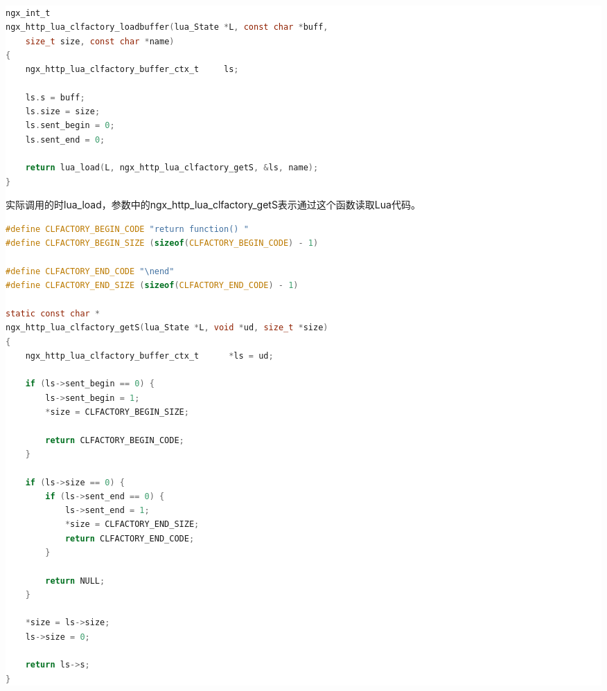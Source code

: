 ```C
ngx_int_t
ngx_http_lua_clfactory_loadbuffer(lua_State *L, const char *buff,
    size_t size, const char *name)
{
    ngx_http_lua_clfactory_buffer_ctx_t     ls;

    ls.s = buff;
    ls.size = size;
    ls.sent_begin = 0;
    ls.sent_end = 0;

    return lua_load(L, ngx_http_lua_clfactory_getS, &ls, name);
}
```

实际调用的时lua_load，参数中的ngx_http_lua_clfactory_getS表示通过这个函数读取Lua代码。

```C
#define CLFACTORY_BEGIN_CODE "return function() "
#define CLFACTORY_BEGIN_SIZE (sizeof(CLFACTORY_BEGIN_CODE) - 1)

#define CLFACTORY_END_CODE "\nend"
#define CLFACTORY_END_SIZE (sizeof(CLFACTORY_END_CODE) - 1)

static const char *
ngx_http_lua_clfactory_getS(lua_State *L, void *ud, size_t *size)
{
    ngx_http_lua_clfactory_buffer_ctx_t      *ls = ud;

    if (ls->sent_begin == 0) {
        ls->sent_begin = 1;
        *size = CLFACTORY_BEGIN_SIZE;

        return CLFACTORY_BEGIN_CODE;
    }

    if (ls->size == 0) {
        if (ls->sent_end == 0) {
            ls->sent_end = 1;
            *size = CLFACTORY_END_SIZE;
            return CLFACTORY_END_CODE;
        }

        return NULL;
    }

    *size = ls->size;
    ls->size = 0;

    return ls->s;
}
```
